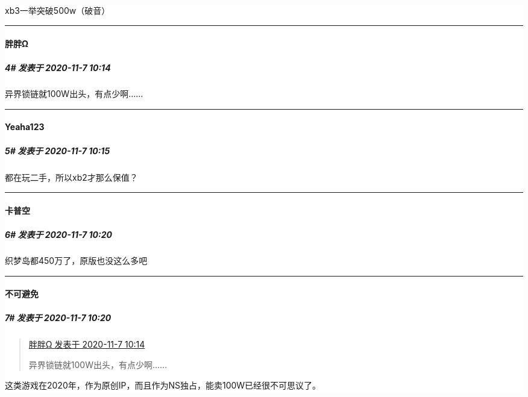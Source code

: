 


xb3一举突破500w（破音） 







*****

####  胖胖Ω  
##### 4#       发表于 2020-11-7 10:14




异界锁链就100W出头，有点少啊……







*****

####  Yeaha123  
##### 5#       发表于 2020-11-7 10:15




都在玩二手，所以xb2才那么保值？







*****

####  卡普空  
##### 6#       发表于 2020-11-7 10:20




织梦岛都450万了，原版也没这么多吧







*****

####  不可避免  
##### 7#       发表于 2020-11-7 10:20



<blockquote><a href="httphttps://bbs.saraba1st.com/2b/forum.php?mod=redirect&amp;goto=findpost&amp;pid=49306827&amp;ptid=1970711" target="_blank">胖胖Ω 发表于 2020-11-7 10:14</a>

异界锁链就100W出头，有点少啊……</blockquote>
这类游戏在2020年，作为原创IP，而且作为NS独占，能卖100W已经很不可思议了。
